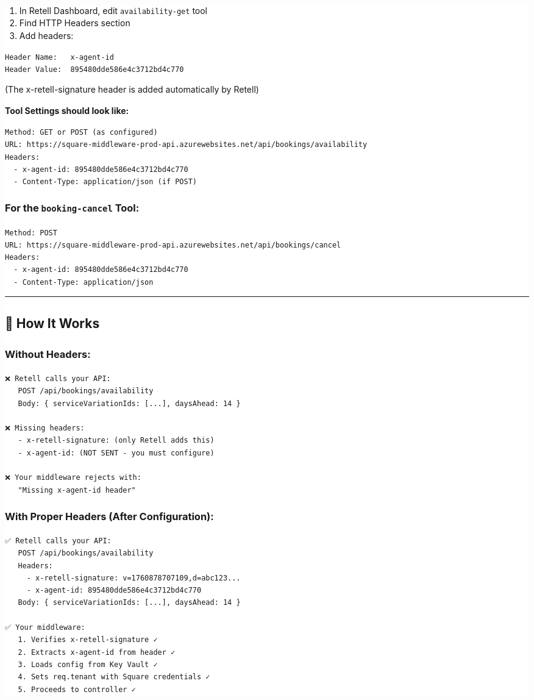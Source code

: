 1. In Retell Dashboard, edit `availability-get` tool
2. Find HTTP Headers section
3. Add headers:

```
Header Name:   x-agent-id
Header Value:  895480dde586e4c3712bd4c770
```

(The x-retell-signature header is added automatically by Retell)

**Tool Settings should look like:**

```
Method: GET or POST (as configured)
URL: https://square-middleware-prod-api.azurewebsites.net/api/bookings/availability
Headers:
  - x-agent-id: 895480dde586e4c3712bd4c770
  - Content-Type: application/json (if POST)
```

### For the `booking-cancel` Tool:

```
Method: POST
URL: https://square-middleware-prod-api.azurewebsites.net/api/bookings/cancel
Headers:
  - x-agent-id: 895480dde586e4c3712bd4c770
  - Content-Type: application/json
```

---

## 🔐 How It Works

### Without Headers:

```
❌ Retell calls your API:
   POST /api/bookings/availability
   Body: { serviceVariationIds: [...], daysAhead: 14 }
   
❌ Missing headers:
   - x-retell-signature: (only Retell adds this)
   - x-agent-id: (NOT SENT - you must configure)
   
❌ Your middleware rejects with:
   "Missing x-agent-id header"
```

### With Proper Headers (After Configuration):

```
✅ Retell calls your API:
   POST /api/bookings/availability
   Headers:
     - x-retell-signature: v=1760878707109,d=abc123...
     - x-agent-id: 895480dde586e4c3712bd4c770
   Body: { serviceVariationIds: [...], daysAhead: 14 }
   
✅ Your middleware:
   1. Verifies x-retell-signature ✓
   2. Extracts x-agent-id from header ✓
   3. Loads config from Key Vault ✓
   4. Sets req.tenant with Square credentials ✓
   5. Proceeds to controller ✓
```
